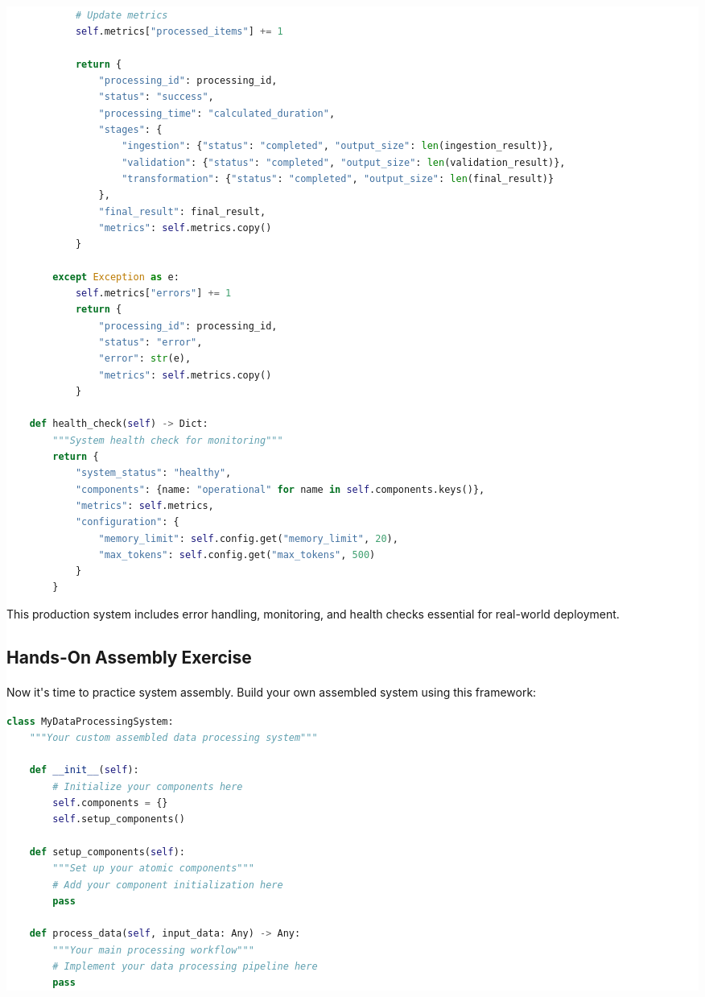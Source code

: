 ```python
            # Update metrics
            self.metrics["processed_items"] += 1

            return {
                "processing_id": processing_id,
                "status": "success",
                "processing_time": "calculated_duration",
                "stages": {
                    "ingestion": {"status": "completed", "output_size": len(ingestion_result)},
                    "validation": {"status": "completed", "output_size": len(validation_result)},
                    "transformation": {"status": "completed", "output_size": len(final_result)}
                },
                "final_result": final_result,
                "metrics": self.metrics.copy()
            }

        except Exception as e:
            self.metrics["errors"] += 1
            return {
                "processing_id": processing_id,
                "status": "error",
                "error": str(e),
                "metrics": self.metrics.copy()
            }

    def health_check(self) -> Dict:
        """System health check for monitoring"""
        return {
            "system_status": "healthy",
            "components": {name: "operational" for name in self.components.keys()},
            "metrics": self.metrics,
            "configuration": {
                "memory_limit": self.config.get("memory_limit", 20),
                "max_tokens": self.config.get("max_tokens", 500)
            }
        }
```

This production system includes error handling, monitoring, and health checks essential for real-world deployment.

## Hands-On Assembly Exercise

Now it's time to practice system assembly. Build your own assembled system using this framework:

```python
class MyDataProcessingSystem:
    """Your custom assembled data processing system"""

    def __init__(self):
        # Initialize your components here
        self.components = {}
        self.setup_components()

    def setup_components(self):
        """Set up your atomic components"""
        # Add your component initialization here
        pass

    def process_data(self, input_data: Any) -> Any:
        """Your main processing workflow"""
        # Implement your data processing pipeline here
        pass

```